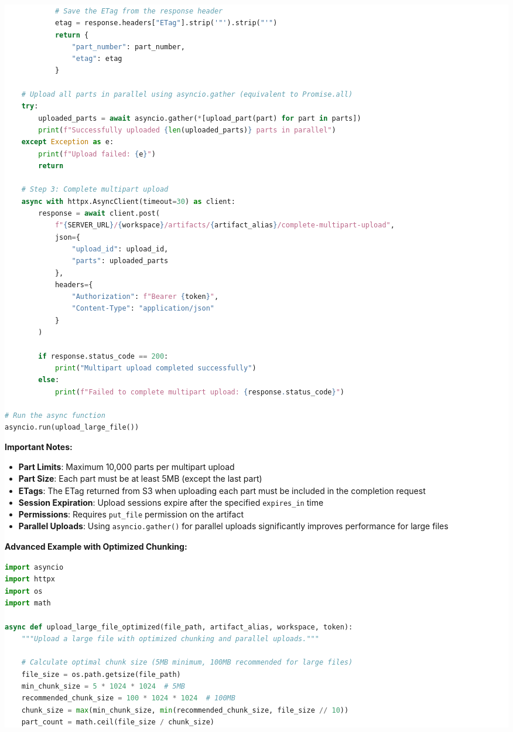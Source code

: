 ```python
            # Save the ETag from the response header
            etag = response.headers["ETag"].strip('"').strip("'")
            return {
                "part_number": part_number,
                "etag": etag
            }
    
    # Upload all parts in parallel using asyncio.gather (equivalent to Promise.all)
    try:
        uploaded_parts = await asyncio.gather(*[upload_part(part) for part in parts])
        print(f"Successfully uploaded {len(uploaded_parts)} parts in parallel")
    except Exception as e:
        print(f"Upload failed: {e}")
        return

    # Step 3: Complete multipart upload
    async with httpx.AsyncClient(timeout=30) as client:
        response = await client.post(
            f"{SERVER_URL}/{workspace}/artifacts/{artifact_alias}/complete-multipart-upload",
            json={
                "upload_id": upload_id,
                "parts": uploaded_parts
            },
            headers={
                "Authorization": f"Bearer {token}",
                "Content-Type": "application/json"
            }
        )
        
        if response.status_code == 200:
            print("Multipart upload completed successfully")
        else:
            print(f"Failed to complete multipart upload: {response.status_code}")

# Run the async function
asyncio.run(upload_large_file())
```

**Important Notes:**
- **Part Limits**: Maximum 10,000 parts per multipart upload
- **Part Size**: Each part must be at least 5MB (except the last part)
- **ETags**: The ETag returned from S3 when uploading each part must be included in the completion request
- **Session Expiration**: Upload sessions expire after the specified `expires_in` time
- **Permissions**: Requires `put_file` permission on the artifact
- **Parallel Uploads**: Using `asyncio.gather()` for parallel uploads significantly improves performance for large files

**Advanced Example with Optimized Chunking:**
```python
import asyncio
import httpx
import os
import math

async def upload_large_file_optimized(file_path, artifact_alias, workspace, token):
    """Upload a large file with optimized chunking and parallel uploads."""
    
    # Calculate optimal chunk size (5MB minimum, 100MB recommended for large files)
    file_size = os.path.getsize(file_path)
    min_chunk_size = 5 * 1024 * 1024  # 5MB
    recommended_chunk_size = 100 * 1024 * 1024  # 100MB
    chunk_size = max(min_chunk_size, min(recommended_chunk_size, file_size // 10))
    part_count = math.ceil(file_size / chunk_size)
```